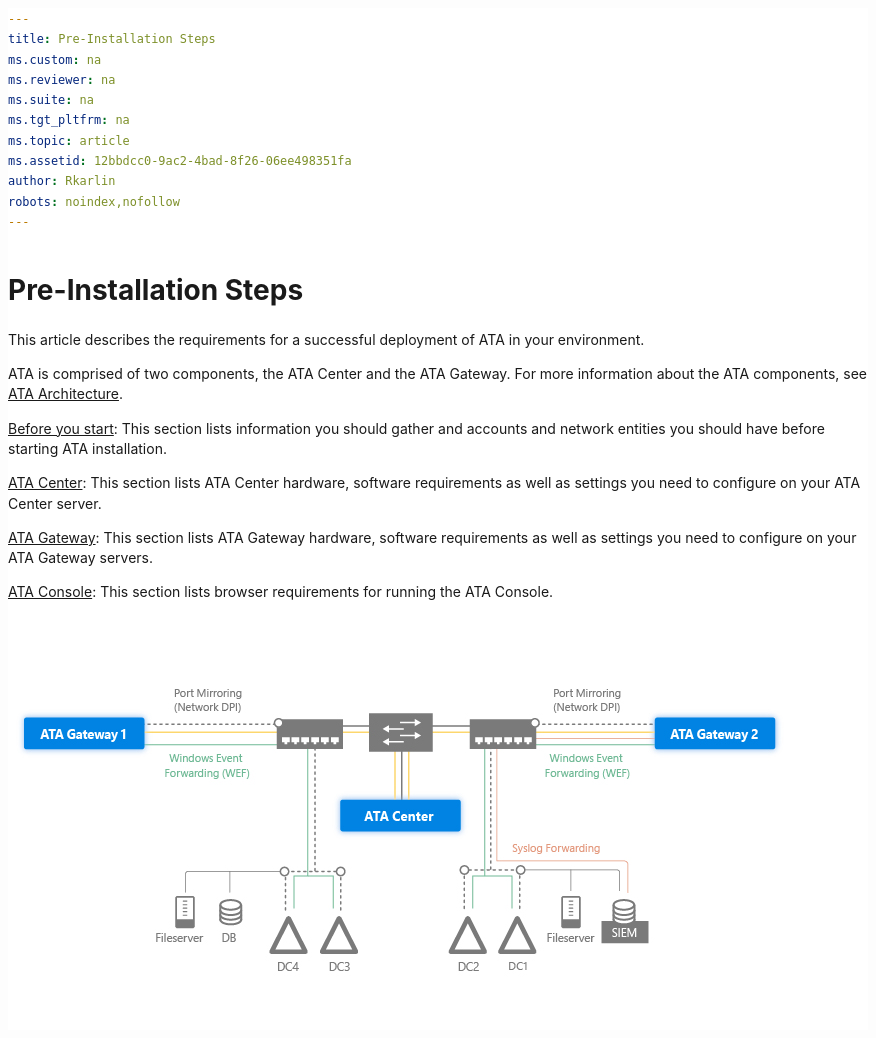 ```yaml
---
title: Pre-Installation Steps
ms.custom: na
ms.reviewer: na
ms.suite: na
ms.tgt_pltfrm: na
ms.topic: article
ms.assetid: 12bbdcc0-9ac2-4bad-8f26-06ee498351fa
author: Rkarlin
robots: noindex,nofollow
---
```

# Pre-Installation Steps
This article describes the requirements for a successful deployment of ATA in your environment.

ATA is comprised of two components, the ATA Center and the ATA Gateway. For more information about the ATA components, see [ATA Architecture](../Topic/ATA-Architecture.md).

[Before you start](#ATAbeforeyoustart): This section lists information you should gather and accounts and network entities you should have before starting ATA installation.

[ATA Center](#ATAcenter): This section lists ATA Center hardware, software requirements as well as settings  you need to configure on your ATA Center server.

[ATA Gateway](#ATAgateway): This section lists ATA Gateway hardware, software requirements as well as settings  you need to configure on your ATA Gateway servers.

[ATA Console](#ATAconsole): This section lists browser requirements for running the ATA Console.

![](../Image/ATA-architecture-topology.jpg)
